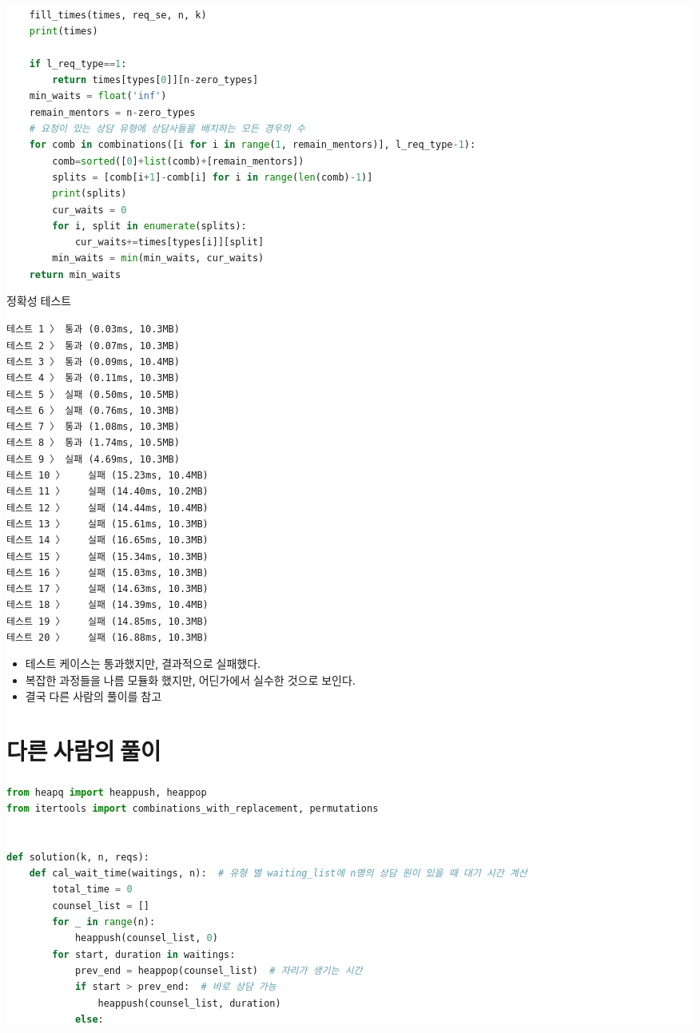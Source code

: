 ```python
    fill_times(times, req_se, n, k)
    print(times)
    
    if l_req_type==1:
        return times[types[0]][n-zero_types]
    min_waits = float('inf')
    remain_mentors = n-zero_types
    # 요청이 있는 상담 유형에 상담사들을 배치하는 모든 경우의 수
    for comb in combinations([i for i in range(1, remain_mentors)], l_req_type-1):
        comb=sorted([0]+list(comb)+[remain_mentors])
        splits = [comb[i+1]-comb[i] for i in range(len(comb)-1)]
        print(splits)
        cur_waits = 0
        for i, split in enumerate(splits):
            cur_waits+=times[types[i]][split]
        min_waits = min(min_waits, cur_waits)
    return min_waits
```
정확성  테스트
```
테스트 1 〉	통과 (0.03ms, 10.3MB)
테스트 2 〉	통과 (0.07ms, 10.3MB)
테스트 3 〉	통과 (0.09ms, 10.4MB)
테스트 4 〉	통과 (0.11ms, 10.3MB)
테스트 5 〉	실패 (0.50ms, 10.5MB)
테스트 6 〉	실패 (0.76ms, 10.3MB)
테스트 7 〉	통과 (1.08ms, 10.3MB)
테스트 8 〉	통과 (1.74ms, 10.5MB)
테스트 9 〉	실패 (4.69ms, 10.3MB)
테스트 10 〉	실패 (15.23ms, 10.4MB)
테스트 11 〉	실패 (14.40ms, 10.2MB)
테스트 12 〉	실패 (14.44ms, 10.4MB)
테스트 13 〉	실패 (15.61ms, 10.3MB)
테스트 14 〉	실패 (16.65ms, 10.3MB)
테스트 15 〉	실패 (15.34ms, 10.3MB)
테스트 16 〉	실패 (15.03ms, 10.3MB)
테스트 17 〉	실패 (14.63ms, 10.3MB)
테스트 18 〉	실패 (14.39ms, 10.4MB)
테스트 19 〉	실패 (14.85ms, 10.3MB)
테스트 20 〉	실패 (16.88ms, 10.3MB)
```
- 테스트 케이스는 통과했지만, 결과적으로 실패했다.
- 복잡한 과정들을 나름 모듈화 했지만, 어딘가에서 실수한 것으로 보인다.
- 결국 다른 사람의 풀이를 참고

# 다른 사람의 풀이
```python
from heapq import heappush, heappop
from itertools import combinations_with_replacement, permutations


def solution(k, n, reqs):
    def cal_wait_time(waitings, n):  # 유형 별 waiting_list에 n명의 상담 원이 있을 때 대기 시간 계산
        total_time = 0
        counsel_list = []
        for _ in range(n):
            heappush(counsel_list, 0)
        for start, duration in waitings:
            prev_end = heappop(counsel_list)  # 자리가 생기는 시간
            if start > prev_end:  # 바로 상담 가능
                heappush(counsel_list, duration)
            else:
```